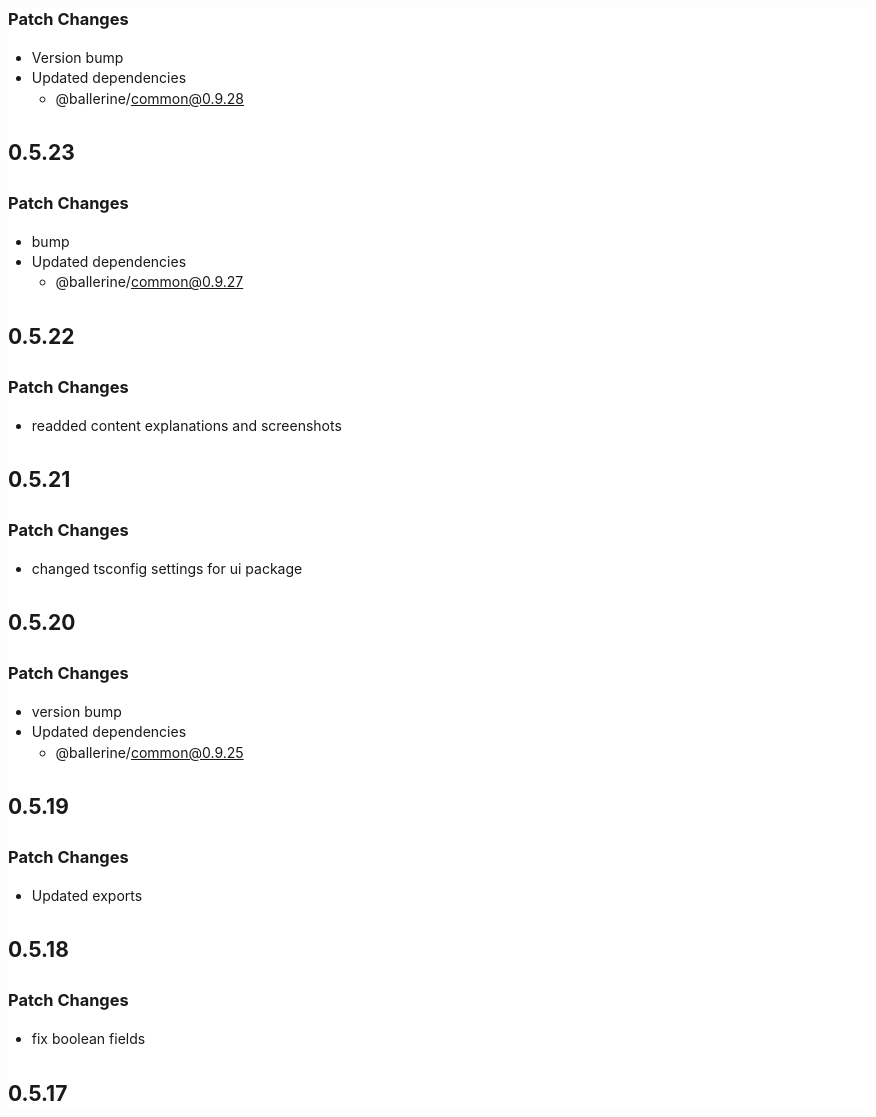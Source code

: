 ### Patch Changes

- Version bump
- Updated dependencies
  - @ballerine/common@0.9.28

## 0.5.23

### Patch Changes

- bump
- Updated dependencies
  - @ballerine/common@0.9.27

## 0.5.22

### Patch Changes

- readded content explanations and screenshots

## 0.5.21

### Patch Changes

- changed tsconfig settings for ui package

## 0.5.20

### Patch Changes

- version bump
- Updated dependencies
  - @ballerine/common@0.9.25

## 0.5.19

### Patch Changes

- Updated exports

## 0.5.18

### Patch Changes

- fix boolean fields

## 0.5.17
